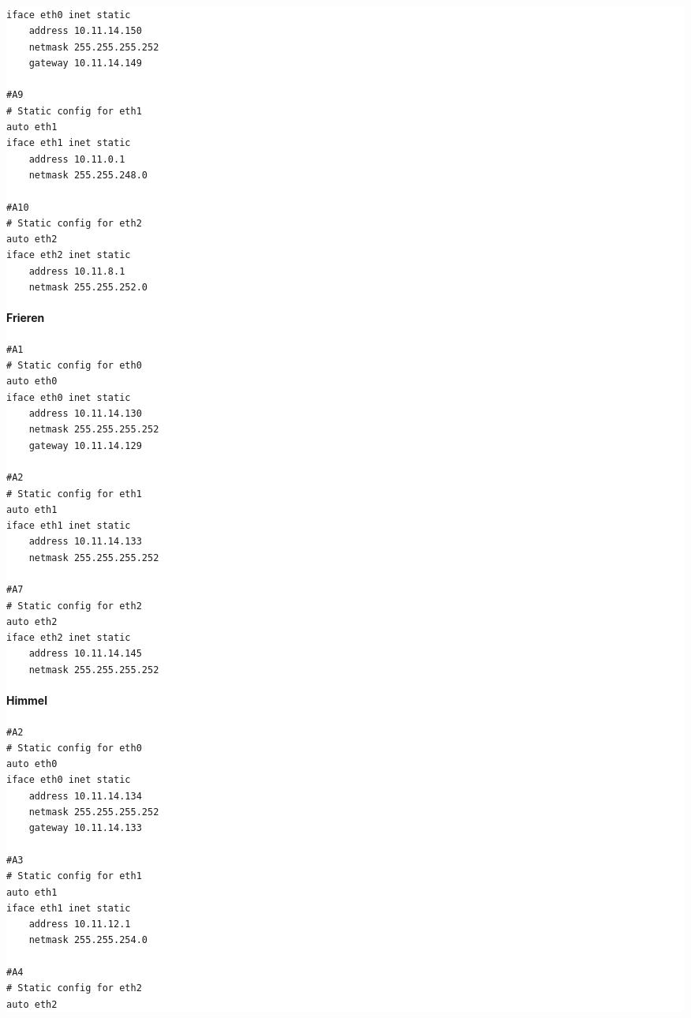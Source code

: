 ```
iface eth0 inet static
	address 10.11.14.150
	netmask 255.255.255.252
	gateway 10.11.14.149

#A9
# Static config for eth1
auto eth1
iface eth1 inet static
	address 10.11.0.1
	netmask 255.255.248.0 

#A10
# Static config for eth2
auto eth2
iface eth2 inet static
	address 10.11.8.1
	netmask 255.255.252.0 
```
#### Frieren
```
#A1
# Static config for eth0
auto eth0
iface eth0 inet static
	address 10.11.14.130
	netmask 255.255.255.252
	gateway 10.11.14.129

#A2
# Static config for eth1
auto eth1
iface eth1 inet static
	address 10.11.14.133
	netmask 255.255.255.252

#A7
# Static config for eth2
auto eth2
iface eth2 inet static
	address 10.11.14.145
	netmask 255.255.255.252
```
#### Himmel
```
#A2
# Static config for eth0
auto eth0
iface eth0 inet static
	address 10.11.14.134
	netmask 255.255.255.252
	gateway 10.11.14.133

#A3
# Static config for eth1
auto eth1
iface eth1 inet static
	address 10.11.12.1
	netmask 255.255.254.0

#A4
# Static config for eth2
auto eth2
```